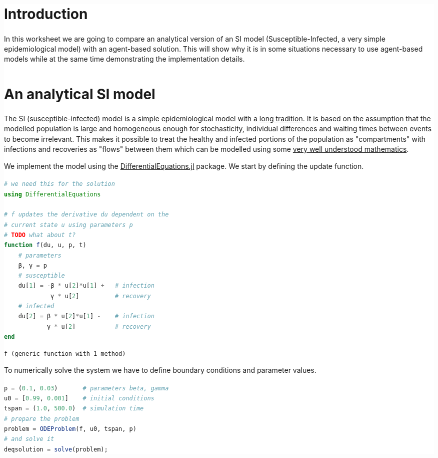 # Introduction

In this worksheet we are going to compare an analytical version of an SI model (Susceptible-Infected, a very simple epidemiological model) with an agent-based solution. This will show why it is in some situations necessary to use agent-based models while at the same time demonstrating the implementation details.

# An analytical SI model

The SI (susceptible-infected) model is a simple epidemiological model with a [long tradition](https://en.wikipedia.org/wiki/Compartmental_models_in_epidemiology). It is based on the assumption that the modelled population is large and homogeneous enough for stochasticity, individual differences and waiting times between events to become irrelevant. This makes it possible to treat the healthy and infected portions of the population as "compartments" with infections and recoveries as "flows" between them which can be modelled using some [very well understood mathematics](https://en.wikipedia.org/wiki/Multi-compartment_model).

We implement the model using the [DifferentialEquations.jl](https://github.com/SciML/DifferentialEquations.jl) package. We start by defining the update function.


```julia
# we need this for the solution
using DifferentialEquations

# f updates the derivative du dependent on the 
# current state u using parameters p 
# TODO what about t?
function f(du, u, p, t) 
    # parameters
    β, γ = p
    # susceptible
    du[1] = -β * u[2]*u[1] +   # infection
             γ * u[2]          # recovery
    # infected
    du[2] = β * u[2]*u[1] -    # infection
            γ * u[2]           # recovery
end
```




    f (generic function with 1 method)



To numerically solve the system we have to define boundary conditions and parameter values.


```julia
p = (0.1, 0.03)       # parameters beta, gamma
u0 = [0.99, 0.001]    # initial conditions
tspan = (1.0, 500.0)  # simulation time
# prepare the problem
problem = ODEProblem(f, u0, tspan, p)
# and solve it
deqsolution = solve(problem);
```
